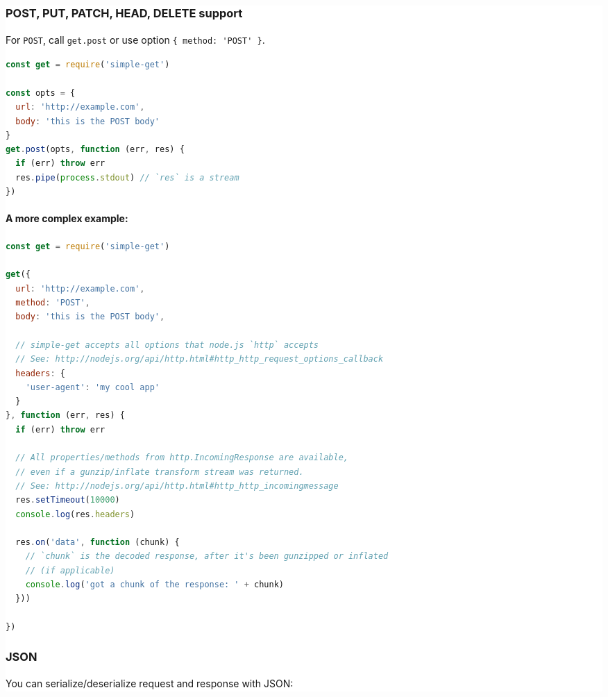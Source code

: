 ### POST, PUT, PATCH, HEAD, DELETE support

For `POST`, call `get.post` or use option `{ method: 'POST' }`.

```js
const get = require('simple-get')

const opts = {
  url: 'http://example.com',
  body: 'this is the POST body'
}
get.post(opts, function (err, res) {
  if (err) throw err
  res.pipe(process.stdout) // `res` is a stream
})
```

#### A more complex example:

```js
const get = require('simple-get')

get({
  url: 'http://example.com',
  method: 'POST',
  body: 'this is the POST body',

  // simple-get accepts all options that node.js `http` accepts
  // See: http://nodejs.org/api/http.html#http_http_request_options_callback
  headers: {
    'user-agent': 'my cool app'
  }
}, function (err, res) {
  if (err) throw err

  // All properties/methods from http.IncomingResponse are available,
  // even if a gunzip/inflate transform stream was returned.
  // See: http://nodejs.org/api/http.html#http_http_incomingmessage
  res.setTimeout(10000)
  console.log(res.headers)

  res.on('data', function (chunk) {
    // `chunk` is the decoded response, after it's been gunzipped or inflated
    // (if applicable)
    console.log('got a chunk of the response: ' + chunk)
  }))

})
```

### JSON

You can serialize/deserialize request and response with JSON:

